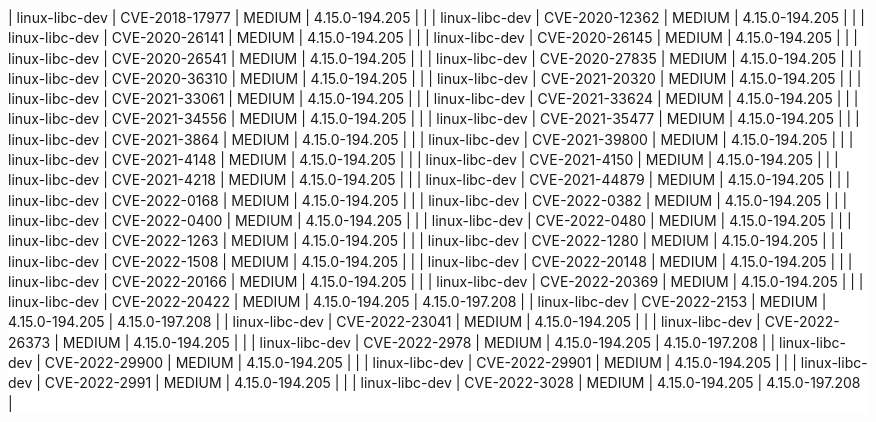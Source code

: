 | linux-libc-dev         |    CVE-2018-17977   |   MEDIUM  |  4.15.0-194.205 |  |
| linux-libc-dev         |    CVE-2020-12362   |   MEDIUM  |  4.15.0-194.205 |  |
| linux-libc-dev         |    CVE-2020-26141   |   MEDIUM  |  4.15.0-194.205 |  |
| linux-libc-dev         |    CVE-2020-26145   |   MEDIUM  |  4.15.0-194.205 |  |
| linux-libc-dev         |    CVE-2020-26541   |   MEDIUM  |  4.15.0-194.205 |  |
| linux-libc-dev         |    CVE-2020-27835   |   MEDIUM  |  4.15.0-194.205 |  |
| linux-libc-dev         |    CVE-2020-36310   |   MEDIUM  |  4.15.0-194.205 |  |
| linux-libc-dev         |    CVE-2021-20320   |   MEDIUM  |  4.15.0-194.205 |  |
| linux-libc-dev         |    CVE-2021-33061   |   MEDIUM  |  4.15.0-194.205 |  |
| linux-libc-dev         |    CVE-2021-33624   |   MEDIUM  |  4.15.0-194.205 |  |
| linux-libc-dev         |    CVE-2021-34556   |   MEDIUM  |  4.15.0-194.205 |  |
| linux-libc-dev         |    CVE-2021-35477   |   MEDIUM  |  4.15.0-194.205 |  |
| linux-libc-dev         |    CVE-2021-3864   |   MEDIUM  |  4.15.0-194.205 |  |
| linux-libc-dev         |    CVE-2021-39800   |   MEDIUM  |  4.15.0-194.205 |  |
| linux-libc-dev         |    CVE-2021-4148   |   MEDIUM  |  4.15.0-194.205 |  |
| linux-libc-dev         |    CVE-2021-4150   |   MEDIUM  |  4.15.0-194.205 |  |
| linux-libc-dev         |    CVE-2021-4218   |   MEDIUM  |  4.15.0-194.205 |  |
| linux-libc-dev         |    CVE-2021-44879   |   MEDIUM  |  4.15.0-194.205 |  |
| linux-libc-dev         |    CVE-2022-0168   |   MEDIUM  |  4.15.0-194.205 |  |
| linux-libc-dev         |    CVE-2022-0382   |   MEDIUM  |  4.15.0-194.205 |  |
| linux-libc-dev         |    CVE-2022-0400   |   MEDIUM  |  4.15.0-194.205 |  |
| linux-libc-dev         |    CVE-2022-0480   |   MEDIUM  |  4.15.0-194.205 |  |
| linux-libc-dev         |    CVE-2022-1263   |   MEDIUM  |  4.15.0-194.205 |  |
| linux-libc-dev         |    CVE-2022-1280   |   MEDIUM  |  4.15.0-194.205 |  |
| linux-libc-dev         |    CVE-2022-1508   |   MEDIUM  |  4.15.0-194.205 |  |
| linux-libc-dev         |    CVE-2022-20148   |   MEDIUM  |  4.15.0-194.205 |  |
| linux-libc-dev         |    CVE-2022-20166   |   MEDIUM  |  4.15.0-194.205 |  |
| linux-libc-dev         |    CVE-2022-20369   |   MEDIUM  |  4.15.0-194.205 |  |
| linux-libc-dev         |    CVE-2022-20422   |   MEDIUM  |  4.15.0-194.205 | 4.15.0-197.208 |
| linux-libc-dev         |    CVE-2022-2153   |   MEDIUM  |  4.15.0-194.205 | 4.15.0-197.208 |
| linux-libc-dev         |    CVE-2022-23041   |   MEDIUM  |  4.15.0-194.205 |  |
| linux-libc-dev         |    CVE-2022-26373   |   MEDIUM  |  4.15.0-194.205 |  |
| linux-libc-dev         |    CVE-2022-2978   |   MEDIUM  |  4.15.0-194.205 | 4.15.0-197.208 |
| linux-libc-dev         |    CVE-2022-29900   |   MEDIUM  |  4.15.0-194.205 |  |
| linux-libc-dev         |    CVE-2022-29901   |   MEDIUM  |  4.15.0-194.205 |  |
| linux-libc-dev         |    CVE-2022-2991   |   MEDIUM  |  4.15.0-194.205 |  |
| linux-libc-dev         |    CVE-2022-3028   |   MEDIUM  |  4.15.0-194.205 | 4.15.0-197.208 |